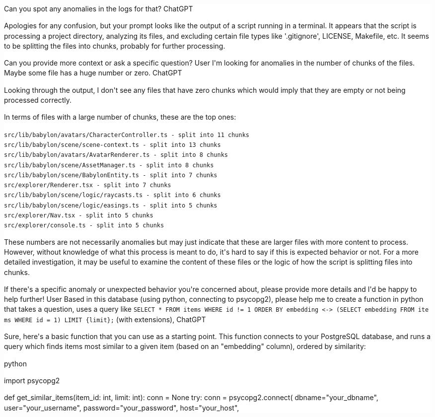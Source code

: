 Can you spot any anomalies in the logs for that?
ChatGPT

Apologies for any confusion, but your prompt looks like the output of a script running in a terminal. It appears that the script is processing a project directory, analyzing its files, and excluding certain file types like '.gitignore', LICENSE, Makefile, etc. It seems to be splitting the files into chunks, probably for further processing.

Can you provide more context or ask a specific question?
User
I'm looking for anomalies in the number of chunks of the files. Maybe some file has a huge number or zero.
ChatGPT

Looking through the output, I don't see any files that have zero chunks which would imply that they are empty or not being processed correctly.

In terms of files with a large number of chunks, these are the top ones:

    src/lib/babylon/avatars/CharacterController.ts - split into 11 chunks
    src/lib/babylon/scene/scene-context.ts - split into 13 chunks
    src/lib/babylon/avatars/AvatarRenderer.ts - split into 8 chunks
    src/lib/babylon/scene/AssetManager.ts - split into 8 chunks
    src/lib/babylon/scene/BabylonEntity.ts - split into 7 chunks
    src/explorer/Renderer.tsx - split into 7 chunks
    src/lib/babylon/scene/logic/raycasts.ts - split into 6 chunks
    src/lib/babylon/scene/logic/easings.ts - split into 5 chunks
    src/explorer/Nav.tsx - split into 5 chunks
    src/explorer/console.ts - split into 5 chunks

These numbers are not necessarily anomalies but may just indicate that these are larger files with more content to process. However, without knowledge of what this process is meant to do, it's hard to say if this is expected behavior or not. For a more detailed investigation, it may be useful to examine the content of these files or the logic of how the script is splitting files into chunks.

If there's a specific anomaly or unexpected behavior you're concerned about, please provide more details and I'd be happy to help further!
User
Based in this database (using python, connecting to psycopg2), please help me to create a function in python that takes a question, uses a query like `SELECT * FROM items WHERE id != 1 ORDER BY embedding <-> (SELECT embedding FROM items WHERE id = 1) LIMIT {limit};` (with extensions),
ChatGPT

Sure, here's a basic function that you can use as a starting point. This function connects to your PostgreSQL database, and runs a query which finds items most similar to a given item (based on an "embedding" column), ordered by similarity:

python

import psycopg2

def get_similar_items(item_id: int, limit: int):
    conn = None
    try:
        conn = psycopg2.connect(
            dbname="your_dbname",
            user="your_username",
            password="your_password",
            host="your_host",
